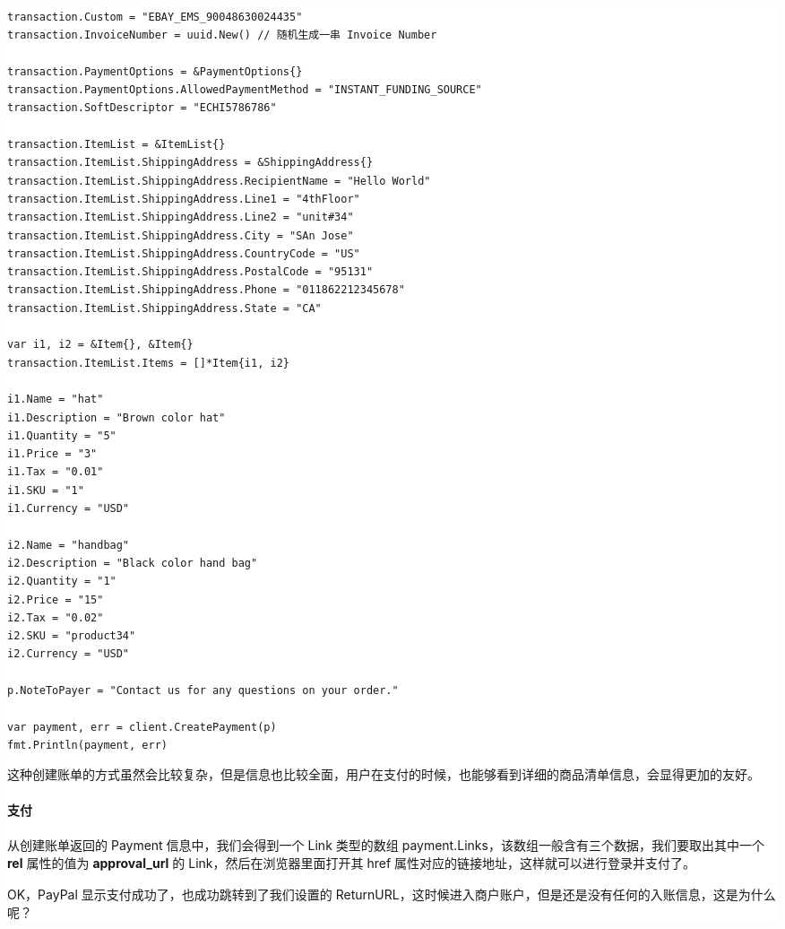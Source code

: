 ```Golang
transaction.Custom = "EBAY_EMS_90048630024435"
transaction.InvoiceNumber = uuid.New() // 随机生成一串 Invoice Number

transaction.PaymentOptions = &PaymentOptions{}
transaction.PaymentOptions.AllowedPaymentMethod = "INSTANT_FUNDING_SOURCE"
transaction.SoftDescriptor = "ECHI5786786"

transaction.ItemList = &ItemList{}
transaction.ItemList.ShippingAddress = &ShippingAddress{}
transaction.ItemList.ShippingAddress.RecipientName = "Hello World"
transaction.ItemList.ShippingAddress.Line1 = "4thFloor"
transaction.ItemList.ShippingAddress.Line2 = "unit#34"
transaction.ItemList.ShippingAddress.City = "SAn Jose"
transaction.ItemList.ShippingAddress.CountryCode = "US"
transaction.ItemList.ShippingAddress.PostalCode = "95131"
transaction.ItemList.ShippingAddress.Phone = "011862212345678"
transaction.ItemList.ShippingAddress.State = "CA"

var i1, i2 = &Item{}, &Item{}
transaction.ItemList.Items = []*Item{i1, i2}

i1.Name = "hat"
i1.Description = "Brown color hat"
i1.Quantity = "5"
i1.Price = "3"
i1.Tax = "0.01"
i1.SKU = "1"
i1.Currency = "USD"

i2.Name = "handbag"
i2.Description = "Black color hand bag"
i2.Quantity = "1"
i2.Price = "15"
i2.Tax = "0.02"
i2.SKU = "product34"
i2.Currency = "USD"

p.NoteToPayer = "Contact us for any questions on your order."

var payment, err = client.CreatePayment(p)
fmt.Println(payment, err)

```

这种创建账单的方式虽然会比较复杂，但是信息也比较全面，用户在支付的时候，也能够看到详细的商品清单信息，会显得更加的友好。

#### 支付

从创建账单返回的 Payment 信息中，我们会得到一个 Link 类型的数组 payment.Links，该数组一般含有三个数据，我们要取出其中一个 **rel** 属性的值为 **approval_url** 的 Link，然后在浏览器里面打开其 href 属性对应的链接地址，这样就可以进行登录并支付了。

OK，PayPal 显示支付成功了，也成功跳转到了我们设置的 ReturnURL，这时候进入商户账户，但是还是没有任何的入账信息，这是为什么呢？
